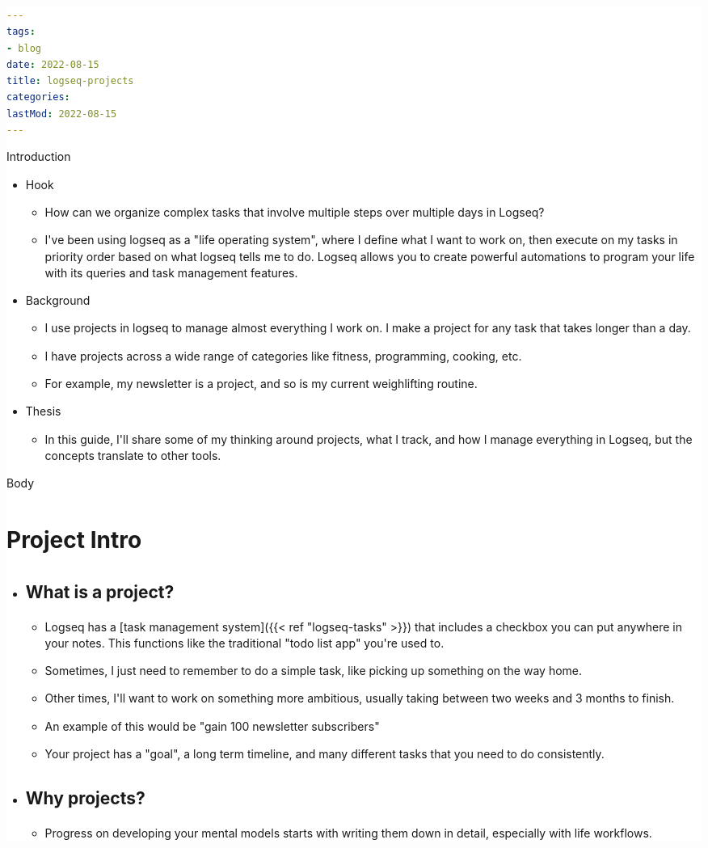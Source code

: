 ```yaml
---
tags:
- blog
date: 2022-08-15
title: logseq-projects
categories:
lastMod: 2022-08-15
---
```

Introduction

  + Hook

    + How can we organize complex tasks that involve multiple steps over multiple days in Logseq?

    + I've been using logseq as a "life operating system", where I define what I want to work on, then execute on my tasks in priority order based on what logseq tells me to do. Logseq allows you to create powerful automations to program your life with its queries and task management features.

  + Background

    + I use projects in logseq to manage almost everything I work on. I make a project for any task that takes longer than a day.

    + I have projects across a wide range of categories like fitness, programming, cooking, etc.

    + For example, my newsletter is a project, and so is my current weighlifting routine.

  + Thesis

    + In this guide, I'll share some of my thinking around projects, what I track, and how I manage everything in Logseq, but the concepts translate to other tools.

Body

# Project Intro

  + ## What is a project?

    + Logseq has a [task management system]({{< ref "logseq-tasks" >}}) that includes a checkbox you can put anywhere in your notes. This functions like the traditional "todo list app" you're used to.

    + Sometimes, I just need to remember to do a simple task, like picking up something on the way home.

    + Other times, I'll want to work on something more ambitious, usually taking between two weeks and 3 months to finish.

    + An example of this would be "gain 100 newsletter subscribers"

    + Your project has a "goal", a long term timeline, and many different tasks that you need to do consistently.

  + ## Why projects?

    + Progress on developing your mental models starts with writing them down in detail, especially with life workflows.
